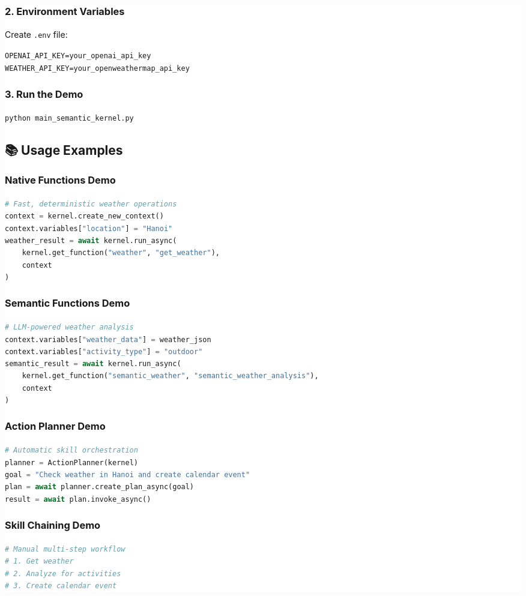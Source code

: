 ### **2. Environment Variables**
Create `.env` file:
```env
OPENAI_API_KEY=your_openai_api_key
WEATHER_API_KEY=your_openweathermap_api_key
```

### **3. Run the Demo**
```bash
python main_semantic_kernel.py
```

## 📚 **Usage Examples**

### **Native Functions Demo**
```python
# Fast, deterministic weather operations
context = kernel.create_new_context()
context.variables["location"] = "Hanoi"
weather_result = await kernel.run_async(
    kernel.get_function("weather", "get_weather"),
    context
)
```

### **Semantic Functions Demo**
```python
# LLM-powered weather analysis
context.variables["weather_data"] = weather_json
context.variables["activity_type"] = "outdoor"
semantic_result = await kernel.run_async(
    kernel.get_function("semantic_weather", "semantic_weather_analysis"),
    context
)
```

### **Action Planner Demo**
```python
# Automatic skill orchestration
planner = ActionPlanner(kernel)
goal = "Check weather in Hanoi and create calendar event"
plan = await planner.create_plan_async(goal)
result = await plan.invoke_async()
```

### **Skill Chaining Demo**
```python
# Manual multi-step workflow
# 1. Get weather
# 2. Analyze for activities
# 3. Create calendar event
```
